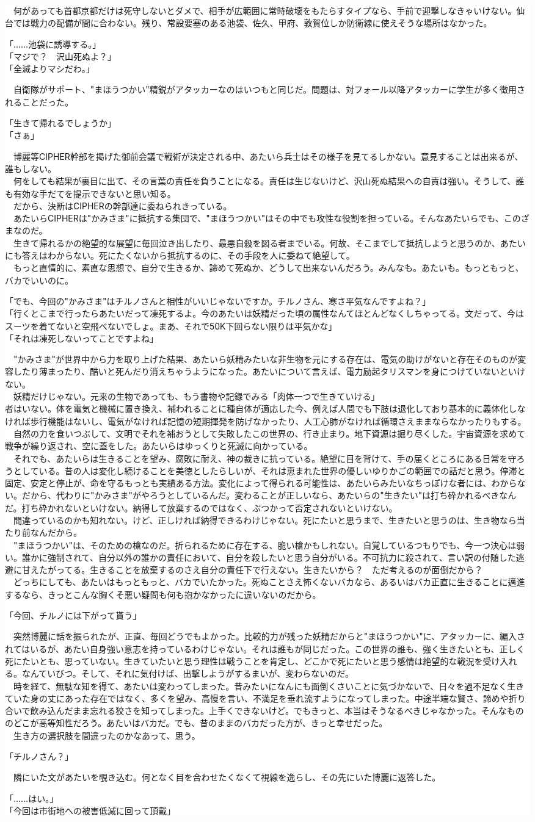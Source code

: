 &emsp;何があっても首都京都だけは死守しないとダメで、相手が広範囲に常時破壊をもたらすタイプなら、手前で迎撃しなきゃいけない。仙台では戦力の配備が間に合わない。残り、常設要塞のある池袋、佐久、甲府、敦賀位しか防衛線に使えそうな場所はなかった。</br>

「……池袋に誘導する。」</br>
「マジで？　沢山死ぬよ？」</br>
「全滅よりマシだわ。」</br>

&emsp;自衛隊がサポート、"まほうつかい"精鋭がアタッカーなのはいつもと同じだ。問題は、対フォール以降アタッカーに学生が多く徴用されることだった。</br>

「生きて帰れるでしょうか」</br>
「さぁ」</br>

&emsp;博麗等CIPHER幹部を掲げた御前会議で戦術が決定される中、あたいら兵士はその様子を見てるしかない。意見することは出来るが、誰もしない。</br>
&emsp;何をしても結果が裏目に出て、その言葉の責任を負うことになる。責任は生じないけど、沢山死ぬ結果への自責は強い。そうして、誰も有効な手だてを提示できないと思い知る。</br>
&emsp;だから、決断はCIPHERの幹部達に委ねられきっている。</br>
&emsp;あたいらCIPHERは"かみさま"に抵抗する集団で、"まほうつかい"はその中でも攻性な役割を担っている。そんなあたいらでも、このざまなのだ。</br>
&emsp;生きて帰れるかの絶望的な展望に毎回泣き出したり、最悪自殺を図る者までいる。何故、そこまでして抵抗しようと思うのか、あたいにも答えはわからない。死にたくないから抵抗するのに、その手段を人に委ねて絶望して。</br>
&emsp;もっと直情的に、素直な思想で、自分で生きるか、諦めて死ぬか、どうして出来ないんだろう。みんなも。あたいも。もっともっと、バカでいいのに。</br>

「でも、今回の"かみさま"はチルノさんと相性がいいじゃないですか。チルノさん、寒さ平気なんですよね？」</br>
「行くとこまで行ったらあたいだって凍死するよ。今のあたいは妖精だった頃の属性なんてほとんどなくしちゃってる。文だって、今はスーツを着てないと空飛べないでしょ。まあ、それで50K下回らない限りは平気かな」</br>
「それは凍死しないってことですよね」</br>

&emsp;"かみさま"が世界中から力を取り上げた結果、あたいら妖精みたいな非生物を元にする存在は、電気の助けがないと存在そのものが変容したり薄まったり、酷いと死んだり消えちゃうようになった。あたいについて言えば、電力励起タリスマンを身につけていないといけない。</br>
&emsp;妖精だけじゃない。元来の生物であっても、もう書物や記録でみる「肉体一つで生きていける」</br>者はいない。体を電気と機械に置き換え、補われることに種自体が適応した今、例えば人間でも下肢は退化しており基本的に義体化しなければ歩行機能はないし、電気がなければ記憶の短期揮発を防げなかったり、人工心肺がなければ循環さえままならなかったりもする。</br>
&emsp;自然の力を食いつぶして、文明でそれを補おうとして失敗したこの世界の、行き止まり。地下資源は掘り尽くした。宇宙資源を求めて戦争が繰り返され、空に蓋をした。あたいらはゆっくりと死滅に向かっている。</br>
&emsp;それでも、あたいらは生きることを望み、腐敗に耐え、神の裁きに抗っている。絶望に目を背けて、手の届くところにある日常を守ろうとしている。昔の人は変化し続けることを美徳としたらしいが、それは恵まれた世界の優しいゆりかごの範囲での話だと思う。停滞と固定、安定と停止が、命を守るもっとも実績ある方法。変化によって得られる可能性は、あたいらみたいなちっぽけな者には、わからない。だから、代わりに"かみさま"がやろうとしているんだ。変わることが正しいなら、あたいらの"生きたい"は打ち砕かれるべきなんだ。打ち砕かれないといけない。納得して放棄するのではなく、ぶつかって否定されないといけない。</br>
&emsp;間違っているのかも知れない。けど、正しければ納得できるわけじゃない。死にたいと思うまで、生きたいと思うのは、生き物なら当たり前なんだから。</br>
&emsp;"まほうつかい"は、そのための槍なのだ。折られるために存在する、脆い槍かもしれない。自覚しているつもりでも、今一つ決心は弱い。誰かに強制されて、自分以外の誰かの責任において、自分を殺したいと思う自分がいる。不可抗力に殺されて、言い訳の付随した逃避に甘えたがってる。生きることを放棄するのさえ自分の責任下で行えない。生きたいから？　ただ考えるのが面倒だから？</br>
&emsp;どっちにしても、あたいはもっともっと、バカでいたかった。死ぬことさえ怖くないバカなら、あるいはバカ正直に生きることに邁進するなら、きっとこんな胸くそ悪い疑問も何も抱かなかったに違いないのだから。</br>

「今回、チルノには下がって貰う」</br>

&emsp;突然博麗に話を振られたが、正直、毎回どうでもよかった。比較的力が残った妖精だからと"まほうつかい"に、アタッカーに、編入されてはいるが、あたい自身強い意志を持っているわけじゃない。それは誰もが同じだった。この世界の誰も、強く生きたいとも、正しく死にたいとも、思っていない。生きていたいと思う理性は戦うことを肯定し、どこかで死にたいと思う感情は絶望的な戦況を受け入れる。なんていびつ。そして、それに気付けば、出撃しようがするまいが、変わらないのだ。</br>
&emsp;時を経て、無駄な知を得て、あたいは変わってしまった。昔みたいになんにも面倒くさいことに気づかないで、日々を過不足なく生きていた身の丈にあった存在ではなく、多くを望み、高慢を言い、不満足を垂れ流すようになってしまった。中途半端な賢さ、諦めや折り合いで飲み込んだまま忘れる狡さを知ってしまった。上手くできないけど。でもきっと、本当はそうなるべきじゃなかった。そんなもののどこが高等知性だろう。あたいはバカだ。でも、昔のままのバカだった方が、きっと幸せだった。</br>
&emsp;生き方の選択肢を間違ったのかなあって、思う。</br>

「チルノさん？」</br>

&emsp;隣にいた文があたいを覗き込む。何となく目を合わせたくなくて視線を逸らし、その先にいた博麗に返答した。</br>

「……はい。」</br>
「今回は市街地への被害低減に回って頂戴」</br>
